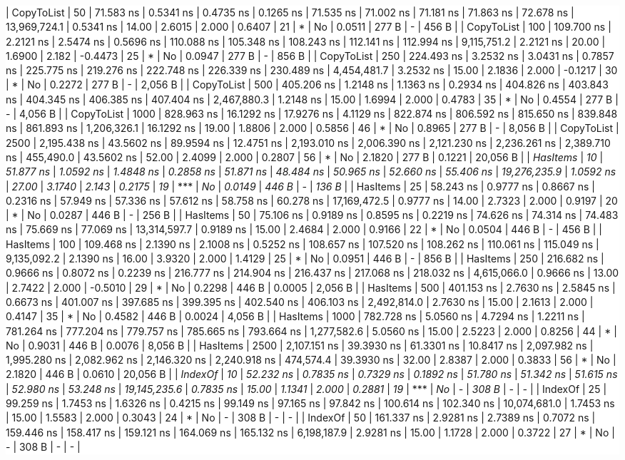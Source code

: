 |                 CopyToList |    50 |      71.583 ns |     0.5341 ns |     0.4735 ns |   0.1265 ns |      71.535 ns |      71.002 ns |      71.181 ns |      71.863 ns |      72.678 ns |  13,969,724.1 |      0.5341 ns |      14.00 |   2.6015 |  2.000 |   0.6407 |   21 |            * |       No | 0.0511 |     277 B |      - |     456 B |
|                 CopyToList |   100 |     109.700 ns |     2.2121 ns |     2.5474 ns |   0.5696 ns |     110.088 ns |     105.348 ns |     108.243 ns |     112.141 ns |     112.994 ns |   9,115,751.2 |      2.2121 ns |      20.00 |   1.6900 |  2.182 |  -0.4473 |   25 |            * |       No | 0.0947 |     277 B |      - |     856 B |
|                 CopyToList |   250 |     224.493 ns |     3.2532 ns |     3.0431 ns |   0.7857 ns |     225.775 ns |     219.276 ns |     222.748 ns |     226.339 ns |     230.489 ns |   4,454,481.7 |      3.2532 ns |      15.00 |   2.1836 |  2.000 |  -0.1217 |   30 |            * |       No | 0.2272 |     277 B |      - |   2,056 B |
|                 CopyToList |   500 |     405.206 ns |     1.2148 ns |     1.1363 ns |   0.2934 ns |     404.826 ns |     403.843 ns |     404.345 ns |     406.385 ns |     407.404 ns |   2,467,880.3 |      1.2148 ns |      15.00 |   1.6994 |  2.000 |   0.4783 |   35 |            * |       No | 0.4554 |     277 B |      - |   4,056 B |
|                 CopyToList |  1000 |     828.963 ns |    16.1292 ns |    17.9276 ns |   4.1129 ns |     822.874 ns |     806.592 ns |     815.650 ns |     839.848 ns |     861.893 ns |   1,206,326.1 |     16.1292 ns |      19.00 |   1.8806 |  2.000 |   0.5856 |   46 |            * |       No | 0.8965 |     277 B |      - |   8,056 B |
|                 CopyToList |  2500 |   2,195.438 ns |    43.5602 ns |    89.9594 ns |  12.4751 ns |   2,193.010 ns |   2,006.390 ns |   2,121.230 ns |   2,236.261 ns |   2,389.710 ns |     455,490.0 |     43.5602 ns |      52.00 |   2.4099 |  2.000 |   0.2807 |   56 |            * |       No | 2.1820 |     277 B | 0.1221 |  20,056 B |
|                   *HasItems* |    *10* |      *51.877 ns* |     *1.0592 ns* |     *1.4848 ns* |   *0.2858 ns* |      *51.871 ns* |      *48.484 ns* |      *50.965 ns* |      *52.660 ns* |      *55.406 ns* |  *19,276,235.9* |      *1.0592 ns* |      *27.00* |   *3.1740* |  *2.143* |   *0.2175* |   *19* |            *** |       *No* | *0.0149* |     *446 B* |      *-* |     *136 B* |
|                   HasItems |    25 |      58.243 ns |     0.9777 ns |     0.8667 ns |   0.2316 ns |      57.949 ns |      57.336 ns |      57.612 ns |      58.758 ns |      60.278 ns |  17,169,472.5 |      0.9777 ns |      14.00 |   2.7323 |  2.000 |   0.9197 |   20 |            * |       No | 0.0287 |     446 B |      - |     256 B |
|                   HasItems |    50 |      75.106 ns |     0.9189 ns |     0.8595 ns |   0.2219 ns |      74.626 ns |      74.314 ns |      74.483 ns |      75.669 ns |      77.069 ns |  13,314,597.7 |      0.9189 ns |      15.00 |   2.4684 |  2.000 |   0.9166 |   22 |            * |       No | 0.0504 |     446 B |      - |     456 B |
|                   HasItems |   100 |     109.468 ns |     2.1390 ns |     2.1008 ns |   0.5252 ns |     108.657 ns |     107.520 ns |     108.262 ns |     110.061 ns |     115.049 ns |   9,135,092.2 |      2.1390 ns |      16.00 |   3.9320 |  2.000 |   1.4129 |   25 |            * |       No | 0.0951 |     446 B |      - |     856 B |
|                   HasItems |   250 |     216.682 ns |     0.9666 ns |     0.8072 ns |   0.2239 ns |     216.777 ns |     214.904 ns |     216.437 ns |     217.068 ns |     218.032 ns |   4,615,066.0 |      0.9666 ns |      13.00 |   2.7422 |  2.000 |  -0.5010 |   29 |            * |       No | 0.2298 |     446 B | 0.0005 |   2,056 B |
|                   HasItems |   500 |     401.153 ns |     2.7630 ns |     2.5845 ns |   0.6673 ns |     401.007 ns |     397.685 ns |     399.395 ns |     402.540 ns |     406.103 ns |   2,492,814.0 |      2.7630 ns |      15.00 |   2.1613 |  2.000 |   0.4147 |   35 |            * |       No | 0.4582 |     446 B | 0.0024 |   4,056 B |
|                   HasItems |  1000 |     782.728 ns |     5.0560 ns |     4.7294 ns |   1.2211 ns |     781.264 ns |     777.204 ns |     779.757 ns |     785.665 ns |     793.664 ns |   1,277,582.6 |      5.0560 ns |      15.00 |   2.5223 |  2.000 |   0.8256 |   44 |            * |       No | 0.9031 |     446 B | 0.0076 |   8,056 B |
|                   HasItems |  2500 |   2,107.151 ns |    39.3930 ns |    61.3301 ns |  10.8417 ns |   2,097.982 ns |   1,995.280 ns |   2,082.962 ns |   2,146.320 ns |   2,240.918 ns |     474,574.4 |     39.3930 ns |      32.00 |   2.8387 |  2.000 |   0.3833 |   56 |            * |       No | 2.1820 |     446 B | 0.0610 |  20,056 B |
|                    *IndexOf* |    *10* |      *52.232 ns* |     *0.7835 ns* |     *0.7329 ns* |   *0.1892 ns* |      *51.780 ns* |      *51.342 ns* |      *51.615 ns* |      *52.980 ns* |      *53.248 ns* |  *19,145,235.6* |      *0.7835 ns* |      *15.00* |   *1.1341* |  *2.000* |   *0.2881* |   *19* |            *** |       *No* |      *-* |     *308 B* |      *-* |         *-* |
|                    IndexOf |    25 |      99.259 ns |     1.7453 ns |     1.6326 ns |   0.4215 ns |      99.149 ns |      97.165 ns |      97.842 ns |     100.614 ns |     102.340 ns |  10,074,681.0 |      1.7453 ns |      15.00 |   1.5583 |  2.000 |   0.3043 |   24 |            * |       No |      - |     308 B |      - |         - |
|                    IndexOf |    50 |     161.337 ns |     2.9281 ns |     2.7389 ns |   0.7072 ns |     159.446 ns |     158.417 ns |     159.121 ns |     164.069 ns |     165.132 ns |   6,198,187.9 |      2.9281 ns |      15.00 |   1.1728 |  2.000 |   0.3722 |   27 |            * |       No |      - |     308 B |      - |         - |